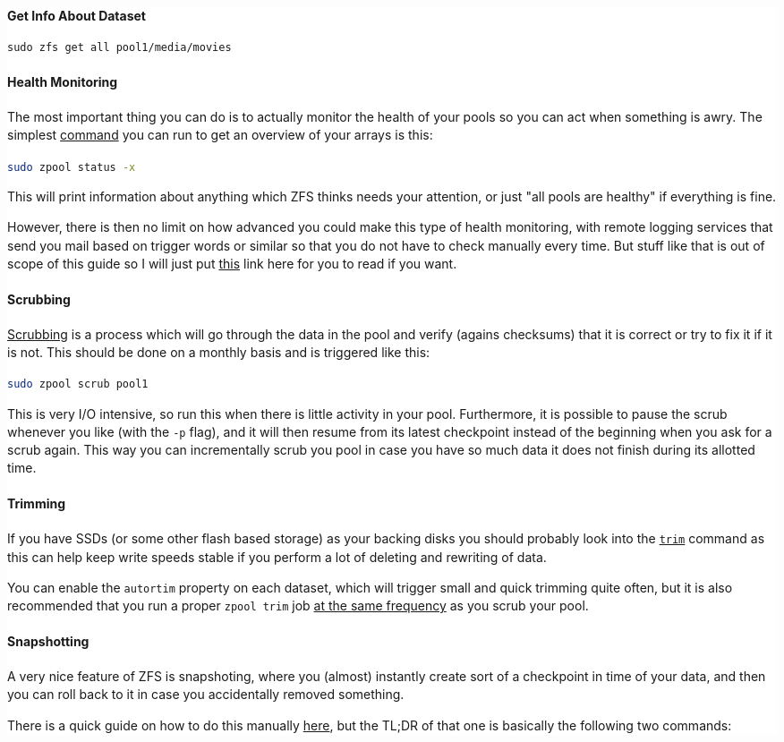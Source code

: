 **Get Info About Dataset**
```
sudo zfs get all pool1/media/movies
```

#### Health Monitoring
The most important thing you can do is to actually monitor the health of your
pools so you can act when something is awry. The simplest [command][43] you
can run to get an overview of your arrays is this:

```bash
sudo zpool status -x
```

This will print information about anything which ZFS thinks needs your
attention, or just "all pools are healthy" if everything is fine.

However, there is then no limit on how advanced you could make this type of
health monitoring, with remote logging services that send you mail based on
trigger words or similar so that you do not have to check manually every time.
But stuff like that is out of scope of this guide so I will just put [this][45]
link here for you to read if you want.

#### Scrubbing
[Scrubbing][44] is a process which will go through the data in the pool and
verify (agains checksums) that it is correct or try to fix it if it is not.
This should be done on a monthly basis and is triggered like this:

```bash
sudo zpool scrub pool1
```

This is very I/O intensive, so run this when there is little activity in your
pool. Furthermore, it is possible to pause the scrub whenever you like (with the
`-p` flag), and it will then resume from its latest checkpoint instead of the
beginning when you ask for a scrub again. This way you can incrementally scrub
you pool in case you have so much data it does not finish during its allotted
time.

#### Trimming
If you have SSDs (or some other flash based storage) as your backing disks you
should probably look into the [`trim`][42] command as this can help keep write
speeds stable if you perform a lot of deleting and rewriting of data.

You can enable the `autortim` property on each dataset, which will trigger small
and quick trimming quite often, but it is also recommended that you run a
proper `zpool trim` job [at the same frequency][31] as you scrub your pool.

#### Snapshotting
A very nice feature of ZFS is snapshoting, where you (almost) instantly create
sort of a checkpoint in time of your data, and then you can roll back to it in
case you accidentally removed something.

There is a quick guide on how to do this manually [here][46], but the TL;DR of
that one is basically the following two commands:


[1]: https://github.com/trapexit/mergerfs
[2]: https://docs.ansible.com/ansible/latest/reference_appendices/config.html#default-hash-behaviour
[3]: https://medium.com/uptime-99/3-things-ive-learned-about-ansible-the-hard-way-bae341524a86
[4]: https://pypi.org/project/ansible-merge-vars/
[5]: https://docs.ansible.com/ansible/latest/user_guide/playbooks_filters.html#combining-hashes-dictionaries
[6]: https://en.wikipedia.org/wiki/Master_boot_record
[7]: https://en.wikipedia.org/wiki/GUID_Partition_Table
[8]: https://rainbow.chard.org/2013/01/30/how-to-align-partitions-for-best-performance-using-parted/
[9]: https://man7.org/linux/man-pages/man8/parted.8.html
[10]: https://linux.die.net/man/8/cryptsetup
[11]: https://wiki.archlinux.org/index.php/Parted#Partition_schemes
[12]: https://www.cyberciti.biz/faq/how-to-find-out-aes-ni-advanced-encryption-enabled-on-linux-system/
[13]: https://askubuntu.com/a/653986
[14]: https://blog.linuxbrujo.net/posts/plausible-deniability-with-luks/
[15]: https://en.wikipedia.org/wiki/AES_instruction_set
[16]: https://en.wikipedia.org/wiki/Universally_unique_identifier
[17]: https://github.com/trapexit/mergerfs/releases/
[18]: https://github.com/trapexit/mergerfs/#options
[19]: https://www.howtogeek.com/465350/everything-you-ever-wanted-to-know-about-inodes-on-linux/
[20]: https://unix.stackexchange.com/a/7965
[21]: https://github.com/JonasAlfredsson/ansible-role-snapraid
[22]: https://old.reddit.com/r/zfs/comments/gnzl6m/zfs_native_encryption_or_zfs_on_luks/fre4mf9/
[23]: https://zfsonlinux.topicbox.com/groups/zfs-discuss/T154a5d1dad54570e-M84b984fca63d5c1cf94749bd/has-anyone-benchmarked-zfs-native-encryption-vs-zfs-on-luks
[24]: https://docs.freebsd.org/en/books/handbook/zfs/#zfs-term
[25]: https://www.usenix.org/system/files/login/articles/login_winter16_09_jude.pdf
[26]: https://wiki.archlinux.org/title/ZFS#Bind_mount
[27]: https://wiki.archlinux.org/title/ZFS
[28]: https://arstechnica.com/information-technology/2020/05/zfs-101-understanding-zfs-storage-and-performance/
[29]: https://www.xigmanas.com/wiki/doku.php?id=zfs:compression
[30]: https://forum.level1techs.com/t/i-need-to-set-ashift-values-for-ssds-in-zfs-proxmox-what-value-smartctl-is-confusing/178414/2
[31]: https://askubuntu.com/a/1200415
[32]: https://wiki.archlinux.org/title/ZFS#Identify_disks
[33]: https://wiki.archlinux.org/title/Persistent_block_device_naming#by-id_and_by-path
[34]: https://docs.oracle.com/cd/E19253-01/819-5461/gaztn/index.html
[35]: https://openzfs.github.io/openzfs-docs/man/7/zpoolprops.7.html
[36]: https://openzfs.github.io/openzfs-docs/man/7/zfsprops.7.html
[37]: https://www.golinuxcloud.com/mount-filesystem-in-certain-order-systemd/
[38]: https://www.thegeeksearch.com/how-to-manage-order-of-mounting-in-centos-rhel-78-using-systemd/
[39]: https://www.freedesktop.org/software/systemd/man/systemd.mount.html
[40]: https://www.freedesktop.org/software/systemd/man/systemd.generator.html
[41]: http://www.raidz-calculator.com/raidz-types-reference.aspx
[42]: https://openzfs.github.io/openzfs-docs/man/8/zpool-trim.8.html
[43]: https://docs.oracle.com/cd/E19253-01/819-5461/gamno/index.html
[44]: https://openzfs.github.io/openzfs-docs/man/8/zpool-scrub.8.html
[45]: https://old.reddit.com/r/zfs/comments/ifhlb4/whats_your_favorite_monitoring_tool_for_zfs/
[46]: https://ramsdenj.com/2016/08/29/arch-linux-on-zfs-part-3-followup.html
[47]: https://docs.joyent.com/private-cloud/troubleshooting/disk-replacement
[48]: https://www.adminbyaccident.com/freebsd/how-to-freebsd/how-to-replace-a-disk-on-a-zfs-mirror-pool/
[49]: https://dannyda.com/2020/05/16/how-to-replace-dead-physical-disk-from-proxmox-pve-for-zfs-pool-easily/
[50]: https://jordanelver.co.uk/blog/2018/11/26/how-to-replace-a-failed-disk-in-a-zfs-mirror/
[51]: https://openzfs.github.io/openzfs-docs/man/8/zpool-replace.8.html
[52]: https://askubuntu.com/questions/305830/replacing-a-dead-disk-in-a-zpool
[53]: https://docs.oracle.com/cd/E19253-01/819-5461/gbiqe/index.html
[54]: https://www.freedesktop.org/software/systemd/man/crypttab.html
[55]: https://forum.level1techs.com/t/dexter-kanes-ultra-paranoid-encrypted-nas-completed/98340
[56]: https://github.com/JonasAlfredsson/ansible-role-samba_host#encrypted-connection